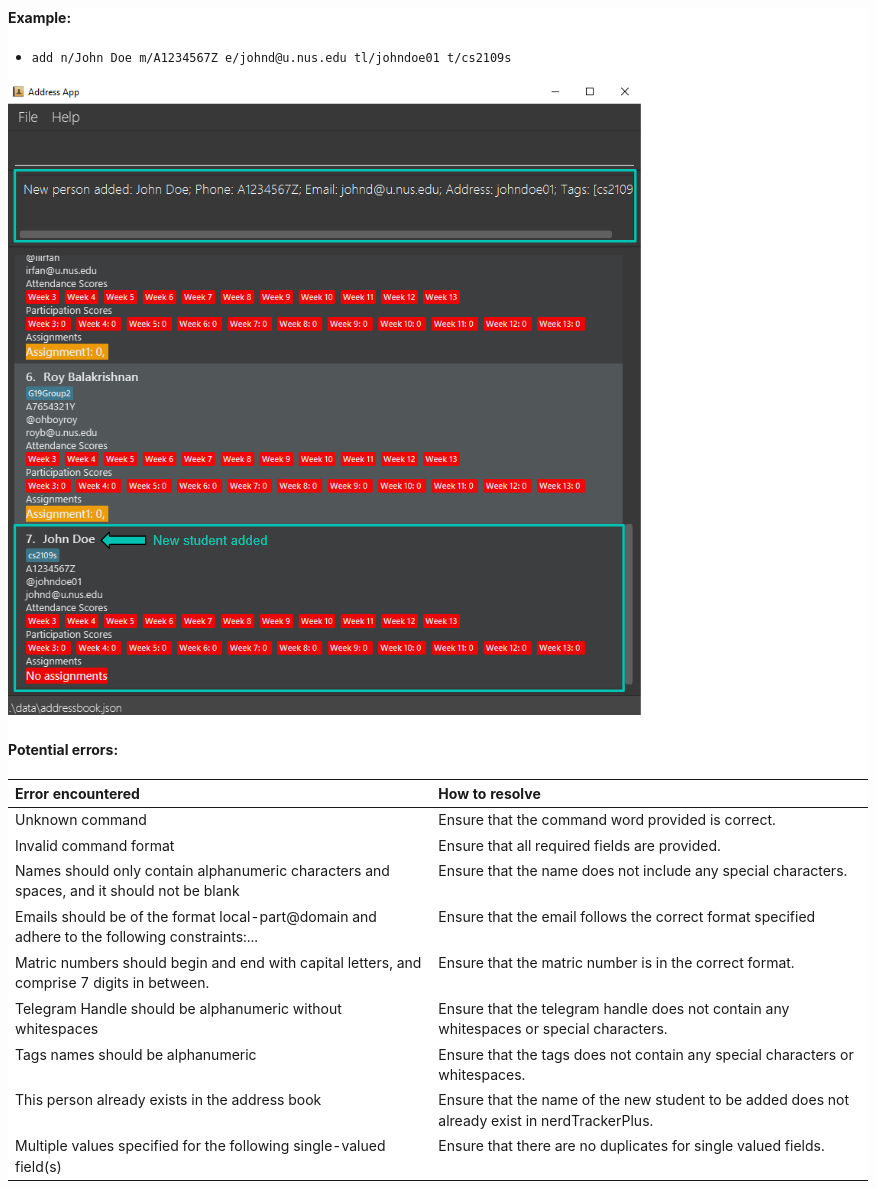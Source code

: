 <h4>Example:</h4>

* `add n/John Doe m/A1234567Z e/johnd@u.nus.edu tl/johndoe01 t/cs2109s` <br>

![addStudent](images/ug/addStudentExample.png)

<h4>Potential errors:</h4>

| Error encountered                                                                            | How to resolve                                                                                 |
|:---------------------------------------------------------------------------------------------|:-----------------------------------------------------------------------------------------------|
| Unknown command                                                                              | Ensure that the command word provided is correct.                                              |
| Invalid command format                                                                       | Ensure that all required fields are provided.                                                  |
| Names should only contain alphanumeric characters and spaces, and it should not be blank     | Ensure that the name does not include any special characters.                                  |
| Emails should be of the format local-part@domain and adhere to the following constraints:... | Ensure that the email follows the correct format specified                                     |
| Matric numbers should begin and end with capital letters, and comprise 7 digits in between.  | Ensure that the matric number is in the correct format.                                        |
| Telegram Handle should be alphanumeric without whitespaces                                   | Ensure that the telegram handle does not contain any whitespaces or special characters.        |
| Tags names should be alphanumeric                                                            | Ensure that the tags does not contain any special characters or whitespaces.                   |
| This person already exists in the address book                                               | Ensure that the name of the new student to be added does not already exist in nerdTrackerPlus. |
| Multiple values specified for the following single-valued field(s)                           | Ensure that there are no duplicates for single valued fields.                                  |
